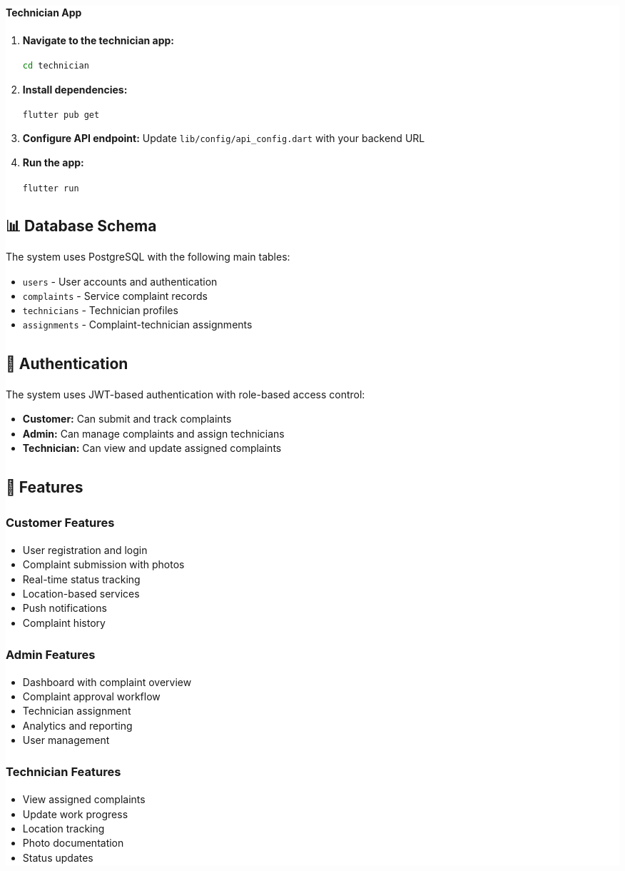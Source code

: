 #### Technician App
1. **Navigate to the technician app:**
   ```bash
   cd technician
   ```

2. **Install dependencies:**
   ```bash
   flutter pub get
   ```

3. **Configure API endpoint:**
   Update `lib/config/api_config.dart` with your backend URL

4. **Run the app:**
   ```bash
   flutter run
   ```

## 📊 Database Schema

The system uses PostgreSQL with the following main tables:
- `users` - User accounts and authentication
- `complaints` - Service complaint records
- `technicians` - Technician profiles
- `assignments` - Complaint-technician assignments

## 🔐 Authentication

The system uses JWT-based authentication with role-based access control:
- **Customer:** Can submit and track complaints
- **Admin:** Can manage complaints and assign technicians
- **Technician:** Can view and update assigned complaints

## 📱 Features

### Customer Features
- User registration and login
- Complaint submission with photos
- Real-time status tracking
- Location-based services
- Push notifications
- Complaint history

### Admin Features
- Dashboard with complaint overview
- Complaint approval workflow
- Technician assignment
- Analytics and reporting
- User management

### Technician Features
- View assigned complaints
- Update work progress
- Location tracking
- Photo documentation
- Status updates
